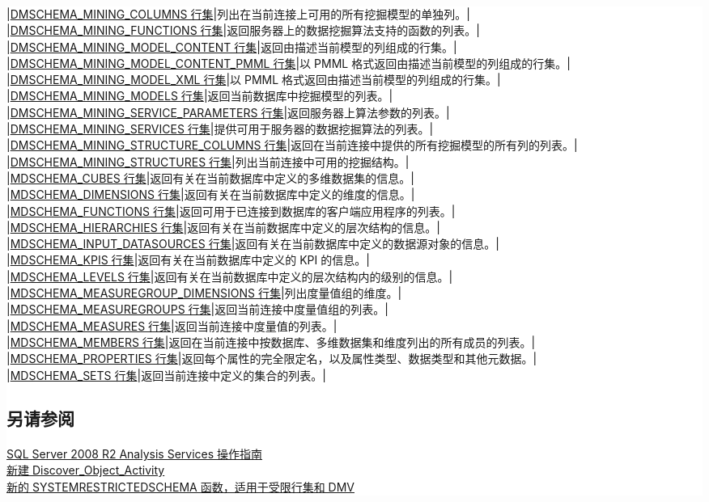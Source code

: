 |[DMSCHEMA_MINING_COLUMNS 行集](https://docs.microsoft.com/bi-reference/schema-rowsets/data-mining/dmschema-mining-columns-rowset)|列出在当前连接上可用的所有挖掘模型的单独列。|  
|[DMSCHEMA_MINING_FUNCTIONS 行集](https://docs.microsoft.com/bi-reference/schema-rowsets/data-mining/dmschema-mining-functions-rowset)|返回服务器上的数据挖掘算法支持的函数的列表。|  
|[DMSCHEMA_MINING_MODEL_CONTENT 行集](https://docs.microsoft.com/bi-reference/schema-rowsets/data-mining/dmschema-mining-model-content-rowset)|返回由描述当前模型的列组成的行集。|  
|[DMSCHEMA_MINING_MODEL_CONTENT_PMML 行集](https://docs.microsoft.com/bi-reference/schema-rowsets/data-mining/dmschema-mining-model-content-pmml-rowset)|以 PMML 格式返回由描述当前模型的列组成的行集。|  
|[DMSCHEMA_MINING_MODEL_XML 行集](https://docs.microsoft.com/bi-reference/schema-rowsets/data-mining/dmschema-mining-model-xml-rowset)|以 PMML 格式返回由描述当前模型的列组成的行集。|  
|[DMSCHEMA_MINING_MODELS 行集](https://docs.microsoft.com/bi-reference/schema-rowsets/data-mining/dmschema-mining-models-rowset)|返回当前数据库中挖掘模型的列表。|  
|[DMSCHEMA_MINING_SERVICE_PARAMETERS 行集](https://docs.microsoft.com/bi-reference/schema-rowsets/data-mining/dmschema-mining-service-parameters-rowset)|返回服务器上算法参数的列表。|  
|[DMSCHEMA_MINING_SERVICES 行集](https://docs.microsoft.com/bi-reference/schema-rowsets/data-mining/dmschema-mining-services-rowset)|提供可用于服务器的数据挖掘算法的列表。|  
|[DMSCHEMA_MINING_STRUCTURE_COLUMNS 行集](https://docs.microsoft.com/bi-reference/schema-rowsets/data-mining/dmschema-mining-structure-columns-rowset)|返回在当前连接中提供的所有挖掘模型的所有列的列表。|  
|[DMSCHEMA_MINING_STRUCTURES 行集](https://docs.microsoft.com/bi-reference/schema-rowsets/data-mining/dmschema-mining-structures-rowset)|列出当前连接中可用的挖掘结构。|  
|[MDSCHEMA_CUBES 行集](https://docs.microsoft.com/bi-reference/schema-rowsets/ole-db-olap/mdschema-cubes-rowset)|返回有关在当前数据库中定义的多维数据集的信息。|  
|[MDSCHEMA_DIMENSIONS 行集](https://docs.microsoft.com/bi-reference/schema-rowsets/ole-db-olap/mdschema-dimensions-rowset)|返回有关在当前数据库中定义的维度的信息。|  
|[MDSCHEMA_FUNCTIONS 行集](https://docs.microsoft.com/bi-reference/schema-rowsets/ole-db-olap/mdschema-functions-rowset)|返回可用于已连接到数据库的客户端应用程序的列表。|  
|[MDSCHEMA_HIERARCHIES 行集](https://docs.microsoft.com/bi-reference/schema-rowsets/ole-db-olap/mdschema-hierarchies-rowset)|返回有关在当前数据库中定义的层次结构的信息。|  
|[MDSCHEMA_INPUT_DATASOURCES 行集](https://docs.microsoft.com/bi-reference/schema-rowsets/ole-db-olap/mdschema-input-datasources-rowset)|返回有关在当前数据库中定义的数据源对象的信息。|  
|[MDSCHEMA_KPIS 行集](https://docs.microsoft.com/bi-reference/schema-rowsets/ole-db-olap/mdschema-kpis-rowset)|返回有关在当前数据库中定义的 KPI 的信息。|  
|[MDSCHEMA_LEVELS 行集](https://docs.microsoft.com/bi-reference/schema-rowsets/ole-db-olap/mdschema-levels-rowset)|返回有关在当前数据库中定义的层次结构内的级别的信息。|  
|[MDSCHEMA_MEASUREGROUP_DIMENSIONS 行集](https://docs.microsoft.com/openspecs/sql_server_protocols/ms-ssas/e6399481-a289-41f3-94d2-e081bf29e094)|列出度量值组的维度。|  
|[MDSCHEMA_MEASUREGROUPS 行集](https://docs.microsoft.com/bi-reference/schema-rowsets/ole-db-olap/mdschema-measuregroups-rowset)|返回当前连接中度量值组的列表。|  
|[MDSCHEMA_MEASURES 行集](https://docs.microsoft.com/openspecs/sql_server_protocols/ms-ssas/ab8e721f-9b9c-4ba1-b105-37a5f200d67c)|返回当前连接中度量值的列表。|  
|[MDSCHEMA_MEMBERS 行集](https://docs.microsoft.com/bi-reference/schema-rowsets/ole-db-olap/mdschema-members-rowset)|返回在当前连接中按数据库、多维数据集和维度列出的所有成员的列表。|  
|[MDSCHEMA_PROPERTIES 行集](https://docs.microsoft.com/bi-reference/schema-rowsets/ole-db-olap/mdschema-properties-rowset)|返回每个属性的完全限定名，以及属性类型、数据类型和其他元数据。|  
|[MDSCHEMA_SETS 行集](https://docs.microsoft.com/bi-reference/schema-rowsets/ole-db-olap/mdschema-sets-rowset)|返回当前连接中定义的集合的列表。|  
  
## <a name="see-also"></a>另请参阅  
 [SQL Server 2008 R2 Analysis Services 操作指南](https://go.microsoft.com/fwlink/?LinkID=225539&clcid=0x409)   
 [新建 Discover_Object_Activity](https://go.microsoft.com/fwlink/?linkid=221322)   
 [新的 SYSTEMRESTRICTEDSCHEMA 函数，适用于受限行集和 DMV](https://go.microsoft.com/fwlink/?LinkId=231885)  
  
  
